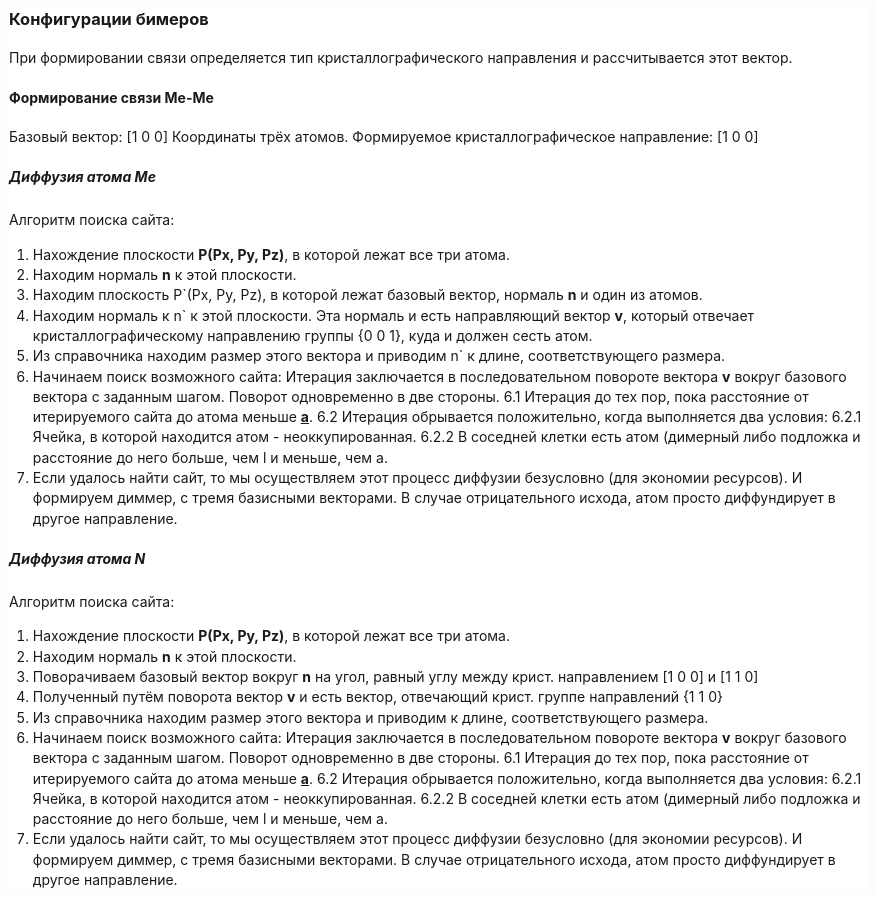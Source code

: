 



### Конфигурации бимеров  

При формировании связи определяется тип кристаллографического направления и рассчитывается этот вектор.



#### Формирование связи Me-Me  
Базовый вектор: [1 0 0]
Координаты трёх атомов.
Формируемое кристаллографическое направление: [1 0 0]  
##### Диффузия атома Me  
Алгоритм поиска сайта:
1. Нахождение плоскости **P(Px, Py, Pz)**, в которой лежат все три атома.
2. Находим нормаль **n** к этой плоскости. 
3. Находим плоскость P`(Px, Py, Pz), в которой лежат базовый вектор, нормаль **n** и один из атомов.
4. Находим нормаль к n` к этой плоскости. Эта нормаль и есть направляющий вектор **v**, который отвечает кристаллографическому направлению группы {0 0 1}, куда и должен сесть атом.
5. Из справочника находим размер этого вектора и приводим n` к длине, соответствующего размера.
6. Начинаем поиск возможного сайта:
Итерация заключается в последовательном повороте вектора **v** вокруг базового вектора с заданным шагом. Поворот одновременно в две стороны.
    6.1 Итерация до тех пор, пока расстояние от итерируемого сайта до атома меньше [<b>a</b>](#na).
    6.2 Итерация обрывается положительно, когда выполняется два условия:
        6.2.1 Ячейка, в которой находится атом - неоккупированная. 
        6.2.2 В соседней клетки есть атом (димерный либо подложка и расстояние до него больше, чем l и меньше, чем a.
7. Если удалось найти сайт, то мы осуществляем этот процесс диффузии безусловно (для экономии ресурсов). И формируем диммер, с тремя базисными векторами.
В случае отрицательного исхода, атом просто диффундирует в другое направление.
##### Диффузия атома N
Алгоритм поиска сайта:
1. Нахождение плоскости **P(Px, Py, Pz)**, в которой лежат все три атома.
2. Находим нормаль **n** к этой плоскости. 
3. Поворачиваем базовый вектор вокруг **n** на угол, равный углу между крист. направлением [1 0 0] и [1 1 0]
4. Полученный путём поворота вектор **v** и есть вектор, отвечающий крист. группе направлений {1 1 0}
5. Из справочника находим размер этого вектора и приводим к длине, соответствующего размера.
6. Начинаем поиск возможного сайта:
Итерация заключается в последовательном повороте вектора **v** вокруг базового вектора с заданным шагом. Поворот одновременно в две стороны.
    6.1 Итерация до тех пор, пока расстояние от итерируемого сайта до атома меньше [<b>a</b>](#na).
    6.2 Итерация обрывается положительно, когда выполняется два условия:
        6.2.1 Ячейка, в которой находится атом - неоккупированная. 
        6.2.2 В соседней клетки есть атом (димерный либо подложка и расстояние до него больше, чем l и меньше, чем a.
7. Если удалось найти сайт, то мы осуществляем этот процесс диффузии безусловно (для экономии ресурсов). И формируем диммер, с тремя базисными векторами.
В случае отрицательного исхода, атом просто диффундирует в другое направление.
